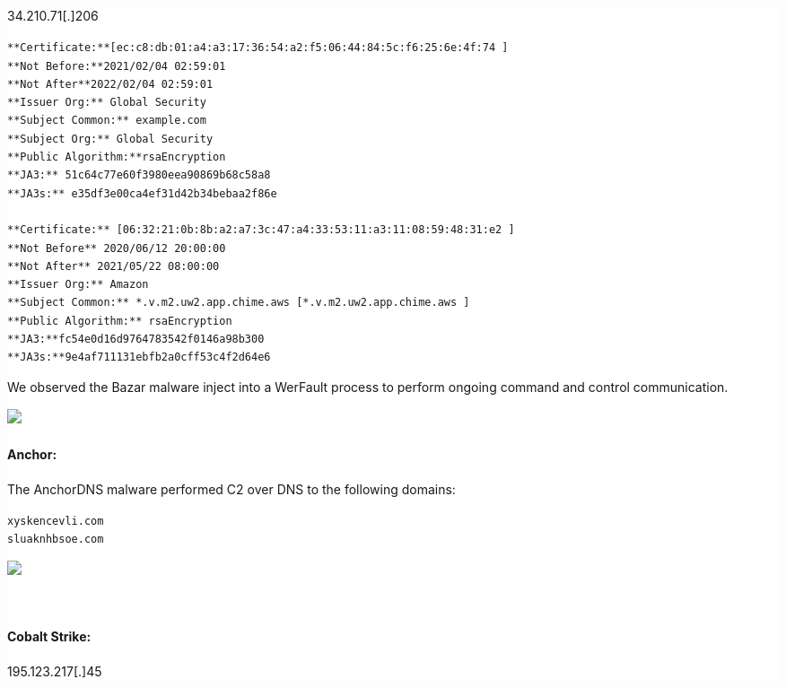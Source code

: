 
34.210.71[.]206



```
**Certificate:**[ec:c8:db:01:a4:a3:17:36:54:a2:f5:06:44:84:5c:f6:25:6e:4f:74 ]  
**Not Before:**2021/02/04 02:59:01   
**Not After**2022/02/04 02:59:01  
**Issuer Org:** Global Security   
**Subject Common:** example.com   
**Subject Org:** Global Security   
**Public Algorithm:**rsaEncryption  
**JA3:** 51c64c77e60f3980eea90869b68c58a8  
**JA3s:** e35df3e00ca4ef31d42b34bebaa2f86e  
  
**Certificate:** [06:32:21:0b:8b:a2:a7:3c:47:a4:33:53:11:a3:11:08:59:48:31:e2 ]  
**Not Before** 2020/06/12 20:00:00  
**Not After** 2021/05/22 08:00:00   
**Issuer Org:** Amazon   
**Subject Common:** *.v.m2.uw2.app.chime.aws [*.v.m2.uw2.app.chime.aws ]  
**Public Algorithm:** rsaEncryption  
**JA3:**fc54e0d16d9764783542f0146a98b300  
**JA3s:**9e4af711131ebfb2a0cff53c4f2d64e6
```

We observed the Bazar malware inject into a WerFault process to perform ongoing command and control communication.


[![](https://thedfirreport.com/wp-content/uploads/2021/02/anchor-17.png)](https://thedfirreport.com/wp-content/uploads/2021/02/anchor-17.png)


#### 


#### Anchor:


The AnchorDNS malware performed C2 over DNS to the following domains:



```
xyskencevli.com  
sluaknhbsoe.com
```

[![](https://thedfirreport.com/wp-content/uploads/2021/02/anchor-18.png)](https://thedfirreport.com/wp-content/uploads/2021/02/anchor-18.png)


 


#### Cobalt Strike:


195.123.217[.]45



